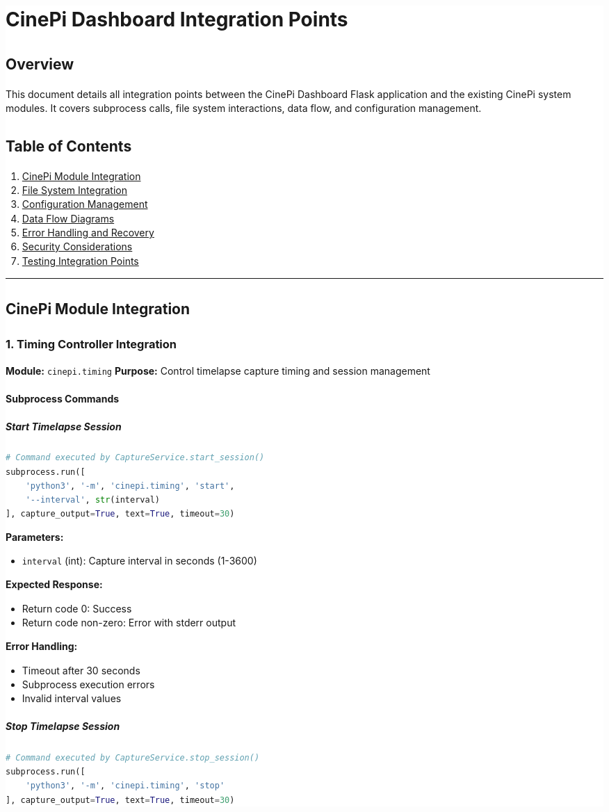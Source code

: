 # CinePi Dashboard Integration Points

## Overview

This document details all integration points between the CinePi Dashboard Flask application and the existing CinePi system modules. It covers subprocess calls, file system interactions, data flow, and configuration management.

## Table of Contents

1. [CinePi Module Integration](#cinepi-module-integration)
2. [File System Integration](#file-system-integration)
3. [Configuration Management](#configuration-management)
4. [Data Flow Diagrams](#data-flow-diagrams)
5. [Error Handling and Recovery](#error-handling-and-recovery)
6. [Security Considerations](#security-considerations)
7. [Testing Integration Points](#testing-integration-points)

---

## CinePi Module Integration

### 1. Timing Controller Integration

**Module:** `cinepi.timing`
**Purpose:** Control timelapse capture timing and session management

#### Subprocess Commands

##### Start Timelapse Session
```python
# Command executed by CaptureService.start_session()
subprocess.run([
    'python3', '-m', 'cinepi.timing', 'start', 
    '--interval', str(interval)
], capture_output=True, text=True, timeout=30)
```

**Parameters:**
- `interval` (int): Capture interval in seconds (1-3600)

**Expected Response:**
- Return code 0: Success
- Return code non-zero: Error with stderr output

**Error Handling:**
- Timeout after 30 seconds
- Subprocess execution errors
- Invalid interval values

##### Stop Timelapse Session
```python
# Command executed by CaptureService.stop_session()
subprocess.run([
    'python3', '-m', 'cinepi.timing', 'stop'
], capture_output=True, text=True, timeout=30)
```
